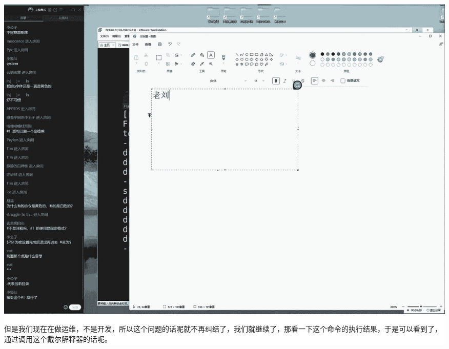 ![](img/8b715f03d72b38ea6eb320a4827b0798_25.png)

但是我们现在在做运维，不是开发，所以这个问题的话呢就不再纠结了，我们就继续了，那看一下这个命令的执行结果，于是可以看到了，通过调用这个戴尔解释器的话呢。


